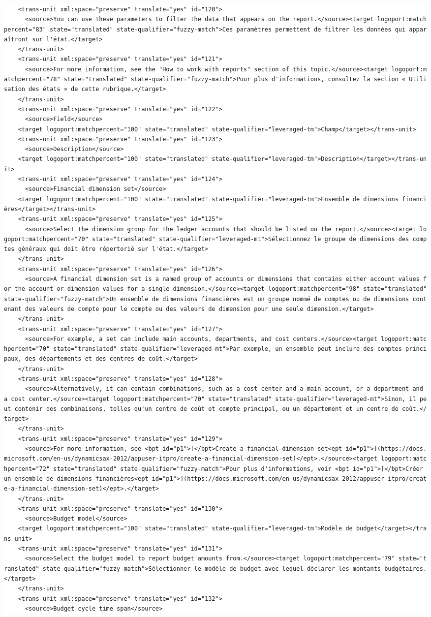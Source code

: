         <trans-unit xml:space="preserve" translate="yes" id="120">
          <source>You can use these parameters to filter the data that appears on the report.</source><target logoport:matchpercent="83" state="translated" state-qualifier="fuzzy-match">Ces paramètres permettent de filtrer les données qui apparaîtront sur l'état.</target>
        </trans-unit>
        <trans-unit xml:space="preserve" translate="yes" id="121">
          <source>For more information, see the "How to work with reports" section of this topic.</source><target logoport:matchpercent="78" state="translated" state-qualifier="fuzzy-match">Pour plus d'informations, consultez la section « Utilisation des états » de cette rubrique.</target>
        </trans-unit>
        <trans-unit xml:space="preserve" translate="yes" id="122">
          <source>Field</source>
        <target logoport:matchpercent="100" state="translated" state-qualifier="leveraged-tm">Champ</target></trans-unit>
        <trans-unit xml:space="preserve" translate="yes" id="123">
          <source>Description</source>
        <target logoport:matchpercent="100" state="translated" state-qualifier="leveraged-tm">Description</target></trans-unit>
        <trans-unit xml:space="preserve" translate="yes" id="124">
          <source>Financial dimension set</source>
        <target logoport:matchpercent="100" state="translated" state-qualifier="leveraged-tm">Ensemble de dimensions financières</target></trans-unit>
        <trans-unit xml:space="preserve" translate="yes" id="125">
          <source>Select the dimension group for the ledger accounts that should be listed on the report.</source><target logoport:matchpercent="70" state="translated" state-qualifier="leveraged-mt">Sélectionnez le groupe de dimensions des comptes généraux qui doit être répertorié sur l'état.</target>
        </trans-unit>
        <trans-unit xml:space="preserve" translate="yes" id="126">
          <source>A financial dimension set is a named group of accounts or dimensions that contains either account values for the account or dimension values for a single dimension.</source><target logoport:matchpercent="98" state="translated" state-qualifier="fuzzy-match">Un ensemble de dimensions financières est un groupe nommé de comptes ou de dimensions contenant des valeurs de compte pour le compte ou des valeurs de dimension pour une seule dimension.</target>
        </trans-unit>
        <trans-unit xml:space="preserve" translate="yes" id="127">
          <source>For example, a set can include main accounts, departments, and cost centers.</source><target logoport:matchpercent="70" state="translated" state-qualifier="leveraged-mt">Par exemple, un ensemble peut inclure des comptes principaux, des départements et des centres de coût.</target>
        </trans-unit>
        <trans-unit xml:space="preserve" translate="yes" id="128">
          <source>Alternatively, it can contain combinations, such as a cost center and a main account, or a department and a cost center.</source><target logoport:matchpercent="70" state="translated" state-qualifier="leveraged-mt">Sinon, il peut contenir des combinaisons, telles qu'un centre de coût et compte principal, ou un département et un centre de coût.</target>
        </trans-unit>
        <trans-unit xml:space="preserve" translate="yes" id="129">
          <source>For more information, see <bpt id="p1">[</bpt>Create a financial dimension set<ept id="p1">](https://docs.microsoft.com/en-us/dynamicsax-2012/appuser-itpro/create-a-financial-dimension-set)</ept>.</source><target logoport:matchpercent="72" state="translated" state-qualifier="fuzzy-match">Pour plus d'informations, voir <bpt id="p1">[</bpt>Créer un ensemble de dimensions financières<ept id="p1">](https://docs.microsoft.com/en-us/dynamicsax-2012/appuser-itpro/create-a-financial-dimension-set)</ept>.</target>
        </trans-unit>
        <trans-unit xml:space="preserve" translate="yes" id="130">
          <source>Budget model</source>
        <target logoport:matchpercent="100" state="translated" state-qualifier="leveraged-tm">Modèle de budget</target></trans-unit>
        <trans-unit xml:space="preserve" translate="yes" id="131">
          <source>Select the budget model to report budget amounts from.</source><target logoport:matchpercent="79" state="translated" state-qualifier="fuzzy-match">Sélectionner le modèle de budget avec lequel déclarer les montants budgétaires.</target>
        </trans-unit>
        <trans-unit xml:space="preserve" translate="yes" id="132">
          <source>Budget cycle time span</source>